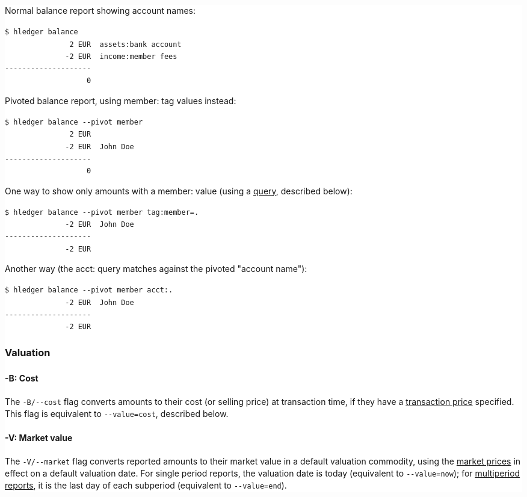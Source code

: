 Normal balance report showing account names:

``` shell
$ hledger balance
               2 EUR  assets:bank account
              -2 EUR  income:member fees
--------------------
                   0
```

Pivoted balance report, using member: tag values instead:

``` shell
$ hledger balance --pivot member
               2 EUR
              -2 EUR  John Doe
--------------------
                   0
```

One way to show only amounts with a member: value (using a
[query](#queries), described below):

``` shell
$ hledger balance --pivot member tag:member=.
              -2 EUR  John Doe
--------------------
              -2 EUR
```

Another way (the acct: query matches against the pivoted "account
name"):

``` shell
$ hledger balance --pivot member acct:.
              -2 EUR  John Doe
--------------------
              -2 EUR
```

### Valuation

#### -B: Cost

The `-B/--cost` flag converts amounts to their cost (or selling price)
at transaction time, if they have a [transaction
price](journal.html#transaction-prices) specified. This flag is
equivalent to `--value=cost`, described below.

#### -V: Market value

The `-V/--market` flag converts reported amounts to their market value
in a default valuation commodity, using the [market
prices](journal.html#market-prices) in effect on a default valuation
date. For single period reports, the valuation date is today (equivalent
to `--value=now`); for [multiperiod reports](#report-intervals), it is
the last day of each subperiod (equivalent to `--value=end`).
